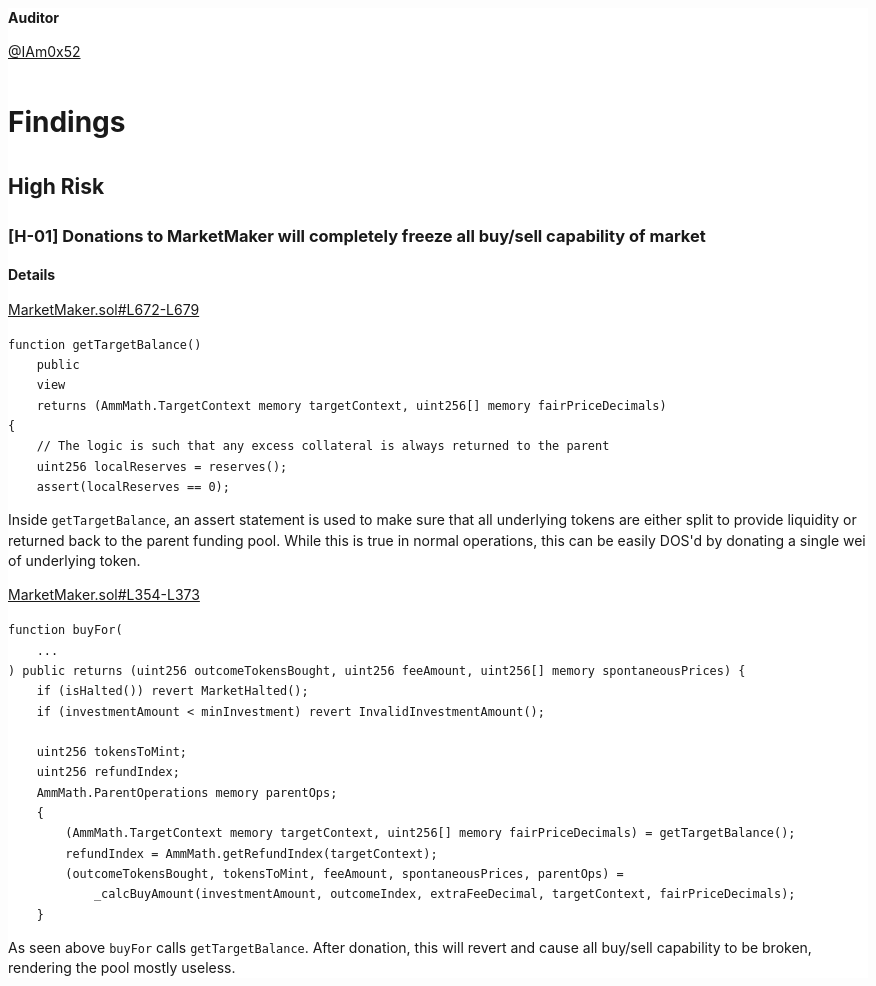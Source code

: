 **Auditor**

[@IAm0x52](https://twitter.com/IAm0x52)

# Findings

## High Risk

### [H-01] Donations to MarketMaker will completely freeze all buy/sell capability of market

**Details**

[MarketMaker.sol#L672-L679](https://github.com/SportsFI-UBet/ubet-contracts-v1/blob/64157824f67d6000588ae4235a49ccd24dede5c3/contracts/markets/MarketMaker.sol#L672-L679)

    function getTargetBalance()
        public
        view
        returns (AmmMath.TargetContext memory targetContext, uint256[] memory fairPriceDecimals)
    {
        // The logic is such that any excess collateral is always returned to the parent
        uint256 localReserves = reserves();
        assert(localReserves == 0);

Inside `getTargetBalance`, an assert statement is used to make sure that all underlying tokens are either split to provide liquidity or returned back to the parent funding pool. While this is true in normal operations, this can be easily DOS'd by donating a single wei of underlying token.

[MarketMaker.sol#L354-L373](https://github.com/SportsFI-UBet/ubet-contracts-v1/blob/64157824f67d6000588ae4235a49ccd24dede5c3/contracts/markets/MarketMaker.sol#L354-L373)

    function buyFor(
        ...
    ) public returns (uint256 outcomeTokensBought, uint256 feeAmount, uint256[] memory spontaneousPrices) {
        if (isHalted()) revert MarketHalted();
        if (investmentAmount < minInvestment) revert InvalidInvestmentAmount();

        uint256 tokensToMint;
        uint256 refundIndex;
        AmmMath.ParentOperations memory parentOps;
        {
            (AmmMath.TargetContext memory targetContext, uint256[] memory fairPriceDecimals) = getTargetBalance();
            refundIndex = AmmMath.getRefundIndex(targetContext);
            (outcomeTokensBought, tokensToMint, feeAmount, spontaneousPrices, parentOps) =
                _calcBuyAmount(investmentAmount, outcomeIndex, extraFeeDecimal, targetContext, fairPriceDecimals);
        }

As seen above `buyFor` calls `getTargetBalance`. After donation, this will revert and cause all buy/sell capability to be broken, rendering the pool mostly useless.
